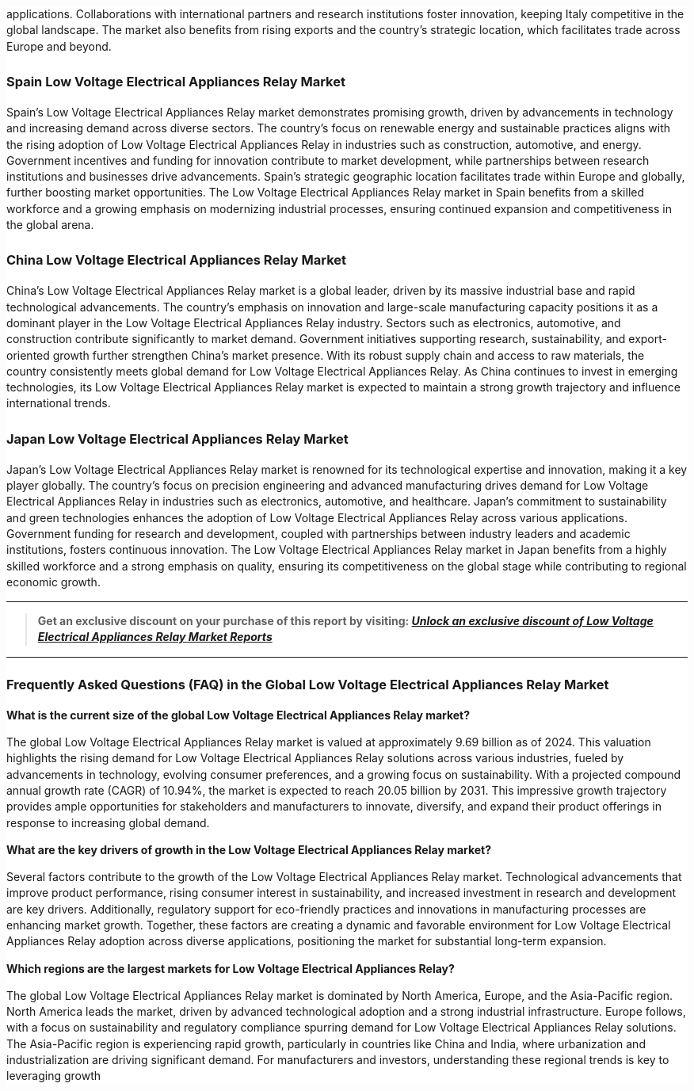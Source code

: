 applications. Collaborations with international partners and research institutions foster innovation, keeping Italy competitive in the global landscape. The market also benefits from rising exports and the country&rsquo;s strategic location, which facilitates trade across Europe and beyond.</p><h3>Spain Low Voltage Electrical Appliances Relay Market</h3><p>Spain&rsquo;s Low Voltage Electrical Appliances Relay market demonstrates promising growth, driven by advancements in technology and increasing demand across diverse sectors. The country&rsquo;s focus on renewable energy and sustainable practices aligns with the rising adoption of Low Voltage Electrical Appliances Relay in industries such as construction, automotive, and energy. Government incentives and funding for innovation contribute to market development, while partnerships between research institutions and businesses drive advancements. Spain&rsquo;s strategic geographic location facilitates trade within Europe and globally, further boosting market opportunities. The Low Voltage Electrical Appliances Relay market in Spain benefits from a skilled workforce and a growing emphasis on modernizing industrial processes, ensuring continued expansion and competitiveness in the global arena.</p><h3>China Low Voltage Electrical Appliances Relay Market</h3><p>China&rsquo;s Low Voltage Electrical Appliances Relay market is a global leader, driven by its massive industrial base and rapid technological advancements. The country&rsquo;s emphasis on innovation and large-scale manufacturing capacity positions it as a dominant player in the Low Voltage Electrical Appliances Relay industry. Sectors such as electronics, automotive, and construction contribute significantly to market demand. Government initiatives supporting research, sustainability, and export-oriented growth further strengthen China&rsquo;s market presence. With its robust supply chain and access to raw materials, the country consistently meets global demand for Low Voltage Electrical Appliances Relay. As China continues to invest in emerging technologies, its Low Voltage Electrical Appliances Relay market is expected to maintain a strong growth trajectory and influence international trends.</p><h3>Japan Low Voltage Electrical Appliances Relay Market</h3><p>Japan&rsquo;s Low Voltage Electrical Appliances Relay market is renowned for its technological expertise and innovation, making it a key player globally. The country&rsquo;s focus on precision engineering and advanced manufacturing drives demand for Low Voltage Electrical Appliances Relay in industries such as electronics, automotive, and healthcare. Japan&rsquo;s commitment to sustainability and green technologies enhances the adoption of Low Voltage Electrical Appliances Relay across various applications. Government funding for research and development, coupled with partnerships between industry leaders and academic institutions, fosters continuous innovation. The Low Voltage Electrical Appliances Relay market in Japan benefits from a highly skilled workforce and a strong emphasis on quality, ensuring its competitiveness on the global stage while contributing to regional economic growth.</p><hr /><blockquote><p><strong>Get an exclusive discount on your purchase of this report by visiting: <em><a href="://marketresearchpulse.com/ask-for-discount/61692?utm_source=Github&amp;utm_medium=020">Unlock an exclusive discount of Low Voltage Electrical Appliances Relay Market Reports</a></em>&nbsp;</strong></p></blockquote><hr /><h3>Frequently Asked Questions (FAQ) in the Global Low Voltage Electrical Appliances Relay Market</h3><p><strong>What is the current size of the global Low Voltage Electrical Appliances Relay market?</strong></p><p>The global Low Voltage Electrical Appliances Relay market is valued at approximately 9.69 billion as of 2024. This valuation highlights the rising demand for Low Voltage Electrical Appliances Relay solutions across various industries, fueled by advancements in technology, evolving consumer preferences, and a growing focus on sustainability. With a projected compound annual growth rate (CAGR) of 10.94%, the market is expected to reach 20.05 billion by 2031. This impressive growth trajectory provides ample opportunities for stakeholders and manufacturers to innovate, diversify, and expand their product offerings in response to increasing global demand.</p><p><strong>What are the key drivers of growth in the Low Voltage Electrical Appliances Relay market?</strong></p><p>Several factors contribute to the growth of the Low Voltage Electrical Appliances Relay market. Technological advancements that improve product performance, rising consumer interest in sustainability, and increased investment in research and development are key drivers. Additionally, regulatory support for eco-friendly practices and innovations in manufacturing processes are enhancing market growth. Together, these factors are creating a dynamic and favorable environment for Low Voltage Electrical Appliances Relay adoption across diverse applications, positioning the market for substantial long-term expansion.</p><p><strong>Which regions are the largest markets for Low Voltage Electrical Appliances Relay?</strong></p><p>The global Low Voltage Electrical Appliances Relay market is dominated by North America, Europe, and the Asia-Pacific region. North America leads the market, driven by advanced technological adoption and a strong industrial infrastructure. Europe follows, with a focus on sustainability and regulatory compliance spurring demand for Low Voltage Electrical Appliances Relay solutions. The Asia-Pacific region is experiencing rapid growth, particularly in countries like China and India, where urbanization and industrialization are driving significant demand. For manufacturers and investors, understanding these regional trends is key to leveraging growth